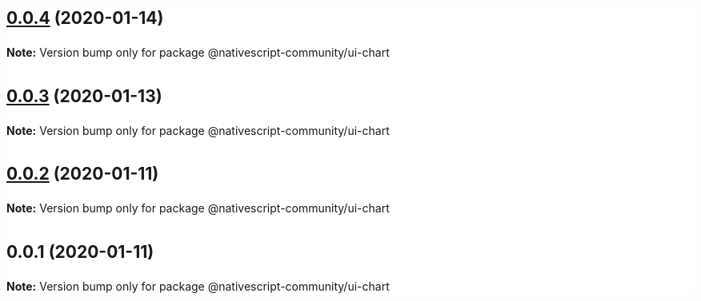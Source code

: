## [0.0.4](https://github.com/nativescript-community/ui-chart/compare/v0.0.3...v0.0.4) (2020-01-14)

**Note:** Version bump only for package @nativescript-community/ui-chart

## [0.0.3](https://github.com/nativescript-community/ui-chart/compare/v0.0.2...v0.0.3) (2020-01-13)

**Note:** Version bump only for package @nativescript-community/ui-chart

## [0.0.2](https://github.com/nativescript-community/ui-chart/compare/v0.0.1...v0.0.2) (2020-01-11)

**Note:** Version bump only for package @nativescript-community/ui-chart

## 0.0.1 (2020-01-11)

**Note:** Version bump only for package @nativescript-community/ui-chart
